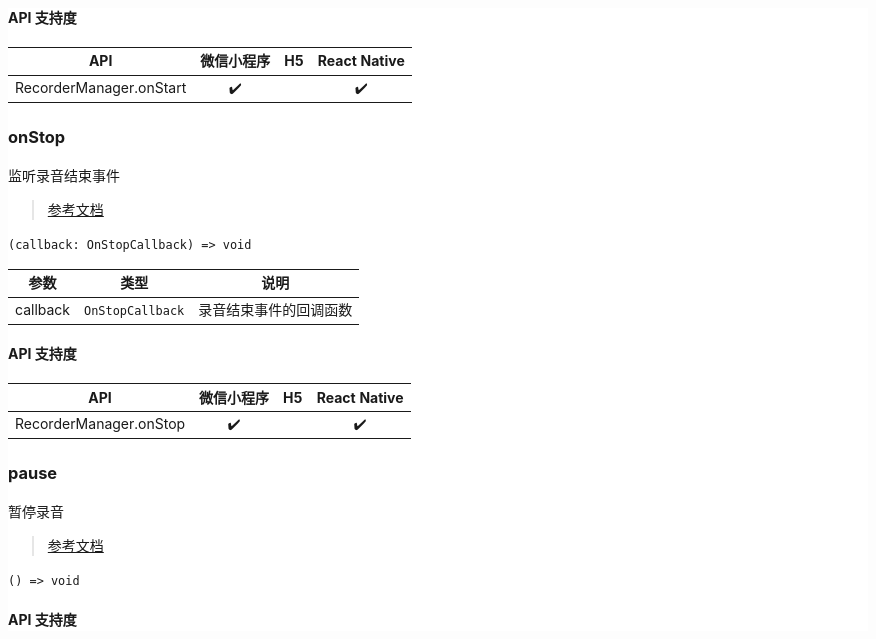 </table>

#### API 支持度

|           API           | 微信小程序 | H5 | React Native |
|:-----------------------:|:-----:|:--:|:------------:|
| RecorderManager.onStart |  ✔️   |    |      ✔️      |

### onStop

监听录音结束事件

> [参考文档](https://developers.weixin.qq.com/miniprogram/dev/api/media/recorder/RecorderManager.onStop.html)

```tsx
(callback: OnStopCallback) => void
```

<table>
  <thead>
    <tr>
      <th>参数</th>
      <th>类型</th>
      <th>说明</th>
    </tr>
  </thead>
  <tbody>
    <tr>
      <td>callback</td>
      <td><code>OnStopCallback</code></td>
      <td>录音结束事件的回调函数</td>
    </tr>
  </tbody>
</table>

#### API 支持度

|          API           | 微信小程序 | H5 | React Native |
|:----------------------:|:-----:|:--:|:------------:|
| RecorderManager.onStop |  ✔️   |    |      ✔️      |

### pause

暂停录音

> [参考文档](https://developers.weixin.qq.com/miniprogram/dev/api/media/recorder/RecorderManager.pause.html)

```tsx
() => void
```

#### API 支持度
